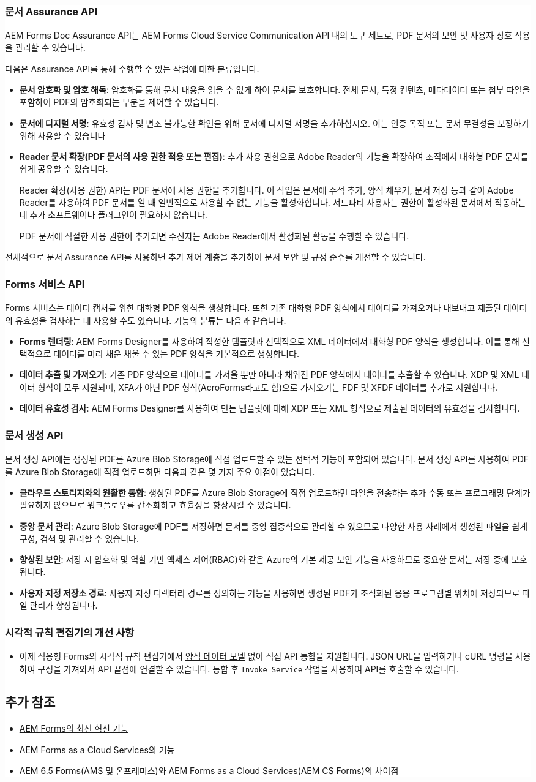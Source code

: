 ### 문서 Assurance API


AEM Forms Doc Assurance API는 AEM Forms Cloud Service Communication API 내의 도구 세트로, PDF 문서의 보안 및 사용자 상호 작용을 관리할 수 있습니다.

다음은 Assurance API를 통해 수행할 수 있는 작업에 대한 분류입니다.

* **문서 암호화 및 암호 해독**: 암호화를 통해 문서 내용을 읽을 수 없게 하여 문서를 보호합니다. 전체 문서, 특정 컨텐츠, 메타데이터 또는 첨부 파일을 포함하여 PDF의 암호화되는 부분을 제어할 수 있습니다.

* **문서에 디지털 서명**: 유효성 검사 및 변조 불가능한 확인을 위해 문서에 디지털 서명을 추가하십시오. 이는 인증 목적 또는 문서 무결성을 보장하기 위해 사용할 수 있습니다

* **Reader 문서 확장(PDF 문서의 사용 권한 적용 또는 편집)**: 추가 사용 권한으로 Adobe Reader의 기능을 확장하여 조직에서 대화형 PDF 문서를 쉽게 공유할 수 있습니다.

  Reader 확장(사용 권한) API는 PDF 문서에 사용 권한을 추가합니다. 이 작업은 문서에 주석 추가, 양식 채우기, 문서 저장 등과 같이 Adobe Reader를 사용하여 PDF 문서를 열 때 일반적으로 사용할 수 없는 기능을 활성화합니다. 서드파티 사용자는 권한이 활성화된 문서에서 작동하는 데 추가 소프트웨어나 플러그인이 필요하지 않습니다.

  PDF 문서에 적절한 사용 권한이 추가되면 수신자는 Adobe Reader에서 활성화된 활동을 수행할 수 있습니다.

전체적으로 [문서 Assurance API](https://developer.adobe.com/experience-manager-forms-cloud-service-developer-reference/references/docassurance/)를 사용하면 추가 제어 계층을 추가하여 문서 보안 및 규정 준수를 개선할 수 있습니다.


### Forms 서비스 API

Forms 서비스는 데이터 캡처를 위한 대화형 PDF 양식을 생성합니다. 또한 기존 대화형 PDF 양식에서 데이터를 가져오거나 내보내고 제출된 데이터의 유효성을 검사하는 데 사용할 수도 있습니다. 기능의 분류는 다음과 같습니다.

* **Forms 렌더링**: AEM Forms Designer를 사용하여 작성한 템플릿과 선택적으로 XML 데이터에서 대화형 PDF 양식을 생성합니다. 이를 통해 선택적으로 데이터를 미리 채운 채울 수 있는 PDF 양식을 기본적으로 생성합니다.

* **데이터 추출 및 가져오기**: 기존 PDF 양식으로 데이터를 가져올 뿐만 아니라 채워진 PDF 양식에서 데이터를 추출할 수 있습니다. XDP 및 XML 데이터 형식이 모두 지원되며, XFA가 아닌 PDF 형식(AcroForms라고도 함)으로 가져오기는 FDF 및 XFDF 데이터를 추가로 지원합니다.

* **데이터 유효성 검사**: AEM Forms Designer를 사용하여 만든 템플릿에 대해 XDP 또는 XML 형식으로 제출된 데이터의 유효성을 검사합니다.

### 문서 생성 API

문서 생성 API에는 생성된 PDF를 Azure Blob Storage에 직접 업로드할 수 있는 선택적 기능이 포함되어 있습니다. 문서 생성 API를 사용하여 PDF를 Azure Blob Storage에 직접 업로드하면 다음과 같은 몇 가지 주요 이점이 있습니다.

* **클라우드 스토리지와의 원활한 통합**:
생성된 PDF를 Azure Blob Storage에 직접 업로드하면 파일을 전송하는 추가 수동 또는 프로그래밍 단계가 필요하지 않으므로 워크플로우를 간소화하고 효율성을 향상시킬 수 있습니다.

* **중앙 문서 관리**:
Azure Blob Storage에 PDF를 저장하면 문서를 중앙 집중식으로 관리할 수 있으므로 다양한 사용 사례에서 생성된 파일을 쉽게 구성, 검색 및 관리할 수 있습니다.

* **향상된 보안**: 저장 시 암호화 및 역할 기반 액세스 제어(RBAC)와 같은 Azure의 기본 제공 보안 기능을 사용하므로 중요한 문서는 저장 중에 보호됩니다.

* **사용자 지정 저장소 경로**: 사용자 지정 디렉터리 경로를 정의하는 기능을 사용하면 생성된 PDF가 조직화된 응용 프로그램별 위치에 저장되므로 파일 관리가 향상됩니다.

### 시각적 규칙 편집기의 개선 사항

* 이제 적응형 Forms의 시각적 규칙 편집기에서 [양식 데이터 모델](/help/forms/api-integration-in-rule-editor.md) 없이 직접 API 통합을 지원합니다. JSON URL을 입력하거나 cURL 명령을 사용하여 구성을 가져와서 API 끝점에 연결할 수 있습니다. 통합 후 `Invoke Service` 작업을 사용하여 API를 호출할 수 있습니다.

## 추가 참조

* [AEM Forms의 최신 혁신 기능](/help/forms/latest-innovations.md)

* [AEM Forms as a Cloud Services의 기능](/help/forms/home.md)

* [AEM 6.5 Forms(AMS 및 온프레미스)와 AEM Forms as a Cloud Services(AEM CS Forms)의 차이점](/help/forms/notable-changes.md)

